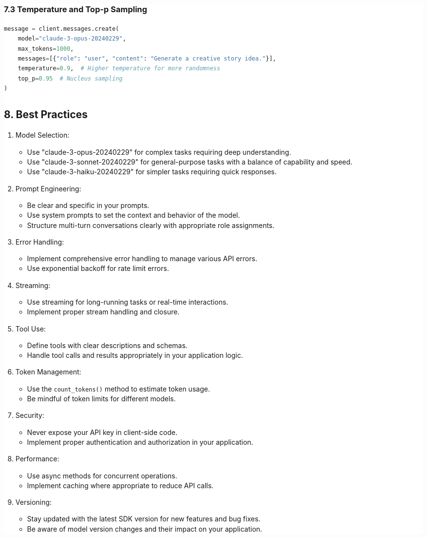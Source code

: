 ### 7.3 Temperature and Top-p Sampling

```python
message = client.messages.create(
    model="claude-3-opus-20240229",
    max_tokens=1000,
    messages=[{"role": "user", "content": "Generate a creative story idea."}],
    temperature=0.9,  # Higher temperature for more randomness
    top_p=0.95  # Nucleus sampling
)
```

## 8. Best Practices

1. Model Selection:
   - Use "claude-3-opus-20240229" for complex tasks requiring deep understanding.
   - Use "claude-3-sonnet-20240229" for general-purpose tasks with a balance of capability and speed.
   - Use "claude-3-haiku-20240229" for simpler tasks requiring quick responses.

2. Prompt Engineering:
   - Be clear and specific in your prompts.
   - Use system prompts to set the context and behavior of the model.
   - Structure multi-turn conversations clearly with appropriate role assignments.

3. Error Handling:
   - Implement comprehensive error handling to manage various API errors.
   - Use exponential backoff for rate limit errors.

4. Streaming:
   - Use streaming for long-running tasks or real-time interactions.
   - Implement proper stream handling and closure.

5. Tool Use:
   - Define tools with clear descriptions and schemas.
   - Handle tool calls and results appropriately in your application logic.

6. Token Management:
   - Use the `count_tokens()` method to estimate token usage.
   - Be mindful of token limits for different models.

7. Security:
   - Never expose your API key in client-side code.
   - Implement proper authentication and authorization in your application.

8. Performance:
   - Use async methods for concurrent operations.
   - Implement caching where appropriate to reduce API calls.

9. Versioning:
   - Stay updated with the latest SDK version for new features and bug fixes.
   - Be aware of model version changes and their impact on your application.
   
